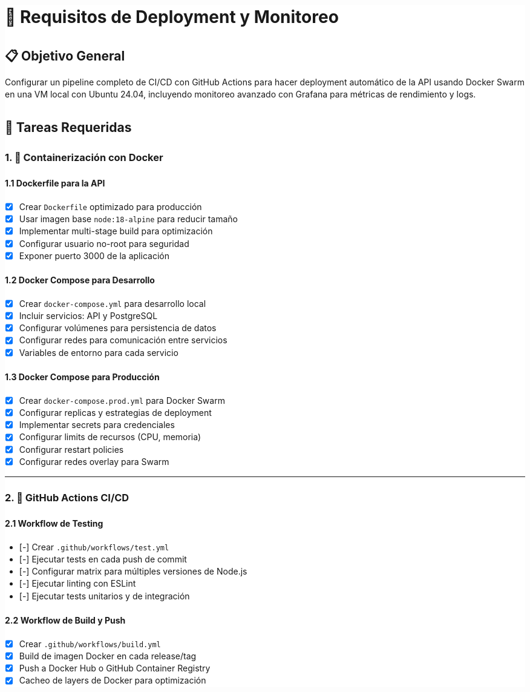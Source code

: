 # 🚀 Requisitos de Deployment y Monitoreo

## 📋 Objetivo General

Configurar un pipeline completo de CI/CD con GitHub Actions para hacer deployment automático de la API usando Docker Swarm en una VM local con Ubuntu 24.04, incluyendo monitoreo avanzado con Grafana para métricas de rendimiento y logs.

## 🎯 Tareas Requeridas

### 1. 🐳 Containerización con Docker

#### 1.1 Dockerfile para la API
- [X] Crear `Dockerfile` optimizado para producción
- [X] Usar imagen base `node:18-alpine` para reducir tamaño
- [X] Implementar multi-stage build para optimización
- [X] Configurar usuario no-root para seguridad
- [X] Exponer puerto 3000 de la aplicación

#### 1.2 Docker Compose para Desarrollo
- [X] Crear `docker-compose.yml` para desarrollo local
- [X] Incluir servicios: API y PostgreSQL
- [X] Configurar volúmenes para persistencia de datos
- [X] Configurar redes para comunicación entre servicios
- [X] Variables de entorno para cada servicio

#### 1.3 Docker Compose para Producción
- [X] Crear `docker-compose.prod.yml` para Docker Swarm
- [X] Configurar replicas y estrategias de deployment
- [X] Implementar secrets para credenciales
- [X] Configurar limits de recursos (CPU, memoria)
- [X] Configurar restart policies
- [X] Configurar redes overlay para Swarm

---

### 2. 🔄 GitHub Actions CI/CD

#### 2.1 Workflow de Testing ##
- [-] Crear `.github/workflows/test.yml`
- [-] Ejecutar tests en cada push de commit
- [-] Configurar matrix para múltiples versiones de Node.js
- [-] Ejecutar linting con ESLint
- [-] Ejecutar tests unitarios y de integración

#### 2.2 Workflow de Build y Push
- [X] Crear `.github/workflows/build.yml`
- [X] Build de imagen Docker en cada release/tag
- [X] Push a Docker Hub o GitHub Container Registry
- [X] Cacheo de layers de Docker para optimización
